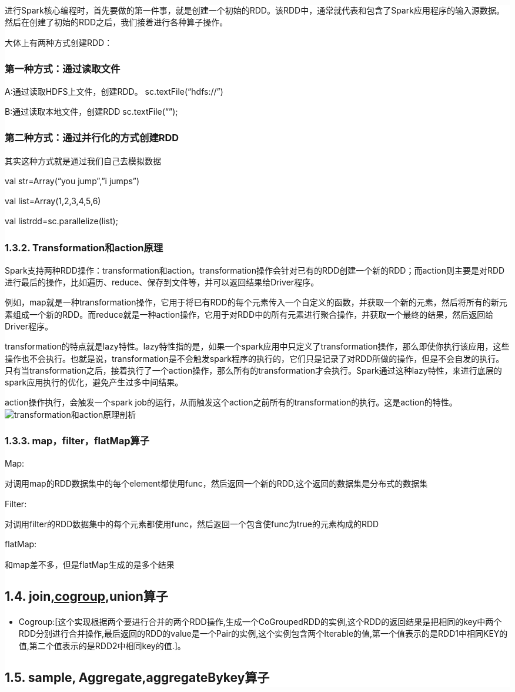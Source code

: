    进行Spark核心编程时，首先要做的第一件事，就是创建一个初始的RDD。该RDD中，通常就代表和包含了Spark应用程序的输入源数据。然后在创建了初始的RDD之后，我们接着进行各种算子操作。

大体上有两种方式创建RDD：

### 第一种方式：通过读取文件

A:通过读取HDFS上文件，创建RDD。  sc.textFile(“hdfs://”) 

B:通过读取本地文件，创建RDD  sc.textFile(“”);

### 第二种方式：通过并行化的方式创建RDD

其实这种方式就是通过我们自己去模拟数据

val str=Array(“you      jump”,”i     jumps”)

val list=Array(1,2,3,4,5,6)

val listrdd=sc.parallelize(list);

### 1.3.2. Transformation和action原理

Spark支持两种RDD操作：transformation和action。transformation操作会针对已有的RDD创建一个新的RDD；而action则主要是对RDD进行最后的操作，比如遍历、reduce、保存到文件等，并可以返回结果给Driver程序。

例如，map就是一种transformation操作，它用于将已有RDD的每个元素传入一个自定义的函数，并获取一个新的元素，然后将所有的新元素组成一个新的RDD。而reduce就是一种action操作，它用于对RDD中的所有元素进行聚合操作，并获取一个最终的结果，然后返回给Driver程序。

transformation的特点就是lazy特性。lazy特性指的是，如果一个spark应用中只定义了transformation操作，那么即使你执行该应用，这些操作也不会执行。也就是说，transformation是不会触发spark程序的执行的，它们只是记录了对RDD所做的操作，但是不会自发的执行。只有当transformation之后，接着执行了一个action操作，那么所有的transformation才会执行。Spark通过这种lazy特性，来进行底层的spark应用执行的优化，避免产生过多中间结果。

action操作执行，会触发一个spark job的运行，从而触发这个action之前所有的transformation的执行。这是action的特性。![transformation和action原理剖析](/Users/apple/Idea/workspace/FAQ/image/transformation和action原理剖析.png)

### 1.3.3. map，filter，flatMap算子

Map:

对调用map的RDD数据集中的每个element都使用func，然后返回一个新的RDD,这个返回的数据集是分布式的数据集

Filter:

对调用filter的RDD数据集中的每个元素都使用func，然后返回一个包含使func为true的元素构成的RDD

flatMap:

和map差不多，但是flatMap生成的是多个结果



## 1.4. join[,cogroup](),union算子

- Cogroup:[这个实现根据两个要进行合并的两个RDD操作,生成一个CoGroupedRDD的实例,这个RDD的返回结果是把相同的key中两个RDD分别进行合并操作,最后返回的RDD的value是一个Pair的实例,这个实例包含两个Iterable的值,第一个值表示的是RDD1中相同KEY的值,第二个值表示的是RDD2中相同key的值.]。

## 1.5. sample, Aggregate,aggregateBykey算子
